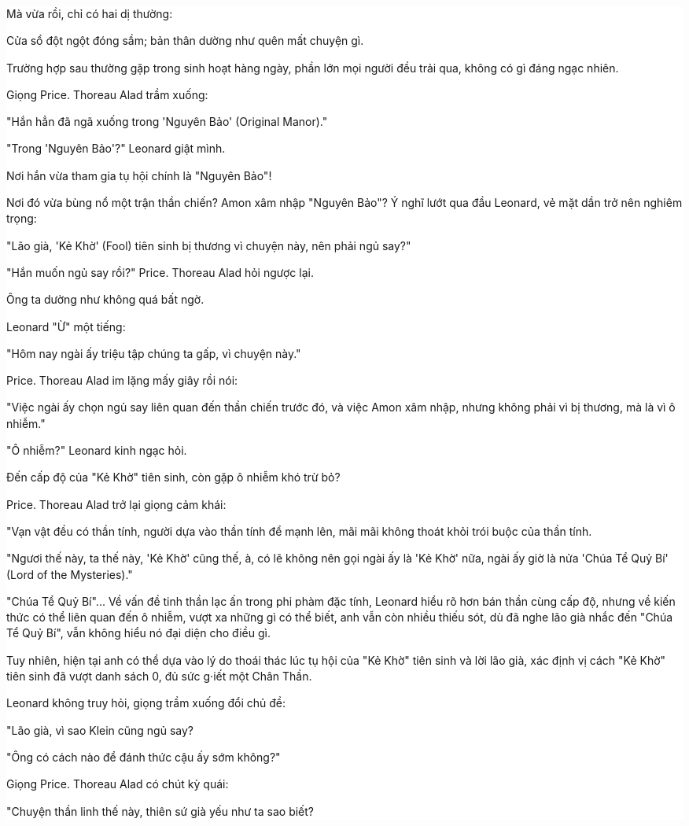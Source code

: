 Mà vừa rồi, chỉ có hai dị thường:

Cửa sổ đột ngột đóng sầm; bản thân dường như quên mất chuyện gì.

Trường hợp sau thường gặp trong sinh hoạt hàng ngày, phần lớn mọi người đều trải qua, không có gì đáng ngạc nhiên.

Giọng Price. Thoreau Alad trầm xuống:

"Hắn hẳn đã ngã xuống trong 'Nguyên Bảo' (Original Manor)."

"Trong 'Nguyên Bảo'?" Leonard giật mình.

Nơi hắn vừa tham gia tụ hội chính là "Nguyên Bảo"!

Nơi đó vừa bùng nổ một trận thần chiến? Amon xâm nhập "Nguyên Bảo"? Ý nghĩ lướt qua đầu Leonard, vẻ mặt dần trở nên nghiêm trọng:

"Lão già, 'Kẻ Khờ' (Fool) tiên sinh bị thương vì chuyện này, nên phải ngủ say?"

"Hắn muốn ngủ say rồi?" Price. Thoreau Alad hỏi ngược lại.

Ông ta dường như không quá bất ngờ.

Leonard "Ừ" một tiếng:

"Hôm nay ngài ấy triệu tập chúng ta gấp, vì chuyện này."

Price. Thoreau Alad im lặng mấy giây rồi nói:

"Việc ngài ấy chọn ngủ say liên quan đến thần chiến trước đó, và việc Amon xâm nhập, nhưng không phải vì bị thương, mà là vì ô nhiễm."

"Ô nhiễm?" Leonard kinh ngạc hỏi.

Đến cấp độ của "Kẻ Khờ" tiên sinh, còn gặp ô nhiễm khó trừ bỏ?

Price. Thoreau Alad trở lại giọng cảm khái:

"Vạn vật đều có thần tính, người dựa vào thần tính để mạnh lên, mãi mãi không thoát khỏi trói buộc của thần tính.

"Ngươi thế này, ta thế này, 'Kẻ Khờ' cũng thế, à, có lẽ không nên gọi ngài ấy là 'Kẻ Khờ' nữa, ngài ấy giờ là nửa 'Chúa Tể Quỷ Bí' (Lord of the Mysteries)."

"Chúa Tể Quỷ Bí"... Về vấn đề tinh thần lạc ấn trong phi phàm đặc tính, Leonard hiểu rõ hơn bán thần cùng cấp độ, nhưng về kiến thức có thể liên quan đến ô nhiễm, vượt xa những gì có thể biết, anh vẫn còn nhiều thiếu sót, dù đã nghe lão già nhắc đến "Chúa Tể Quỷ Bí", vẫn không hiểu nó đại diện cho điều gì.

Tuy nhiên, hiện tại anh có thể dựa vào lý do thoái thác lúc tụ hội của "Kẻ Khờ" tiên sinh và lời lão già, xác định vị cách "Kẻ Khờ" tiên sinh đã vượt danh sách 0, đủ sức g·iết một Chân Thần.

Leonard không truy hỏi, giọng trầm xuống đổi chủ đề:

"Lão già, vì sao Klein cũng ngủ say?

"Ông có cách nào để đánh thức cậu ấy sớm không?"

Giọng Price. Thoreau Alad có chút kỳ quái:

"Chuyện thần linh thế này, thiên sứ già yếu như ta sao biết?

